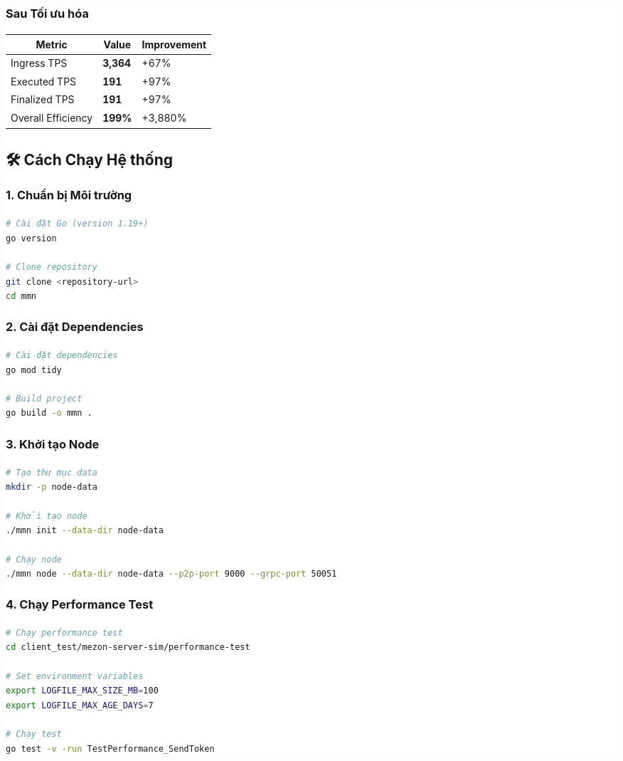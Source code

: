 ### Sau Tối ưu hóa
| Metric | Value | Improvement |
|--------|-------|-------------|
| Ingress TPS | **3,364** | +67% |
| Executed TPS | **191** | +97% |
| Finalized TPS | **191** | +97% |
| Overall Efficiency | **199%** | +3,880% |

## 🛠️ Cách Chạy Hệ thống

### 1. Chuẩn bị Môi trường

```bash
# Cài đặt Go (version 1.19+)
go version

# Clone repository
git clone <repository-url>
cd mmn
```

### 2. Cài đặt Dependencies

```bash
# Cài đặt dependencies
go mod tidy

# Build project
go build -o mmn .
```

### 3. Khởi tạo Node

```bash
# Tạo thư mục data
mkdir -p node-data

# Khởi tạo node
./mmn init --data-dir node-data

# Chạy node
./mmn node --data-dir node-data --p2p-port 9000 --grpc-port 50051
```

### 4. Chạy Performance Test

```bash
# Chạy performance test
cd client_test/mezon-server-sim/performance-test

# Set environment variables
export LOGFILE_MAX_SIZE_MB=100
export LOGFILE_MAX_AGE_DAYS=7

# Chạy test
go test -v -run TestPerformance_SendToken
```
